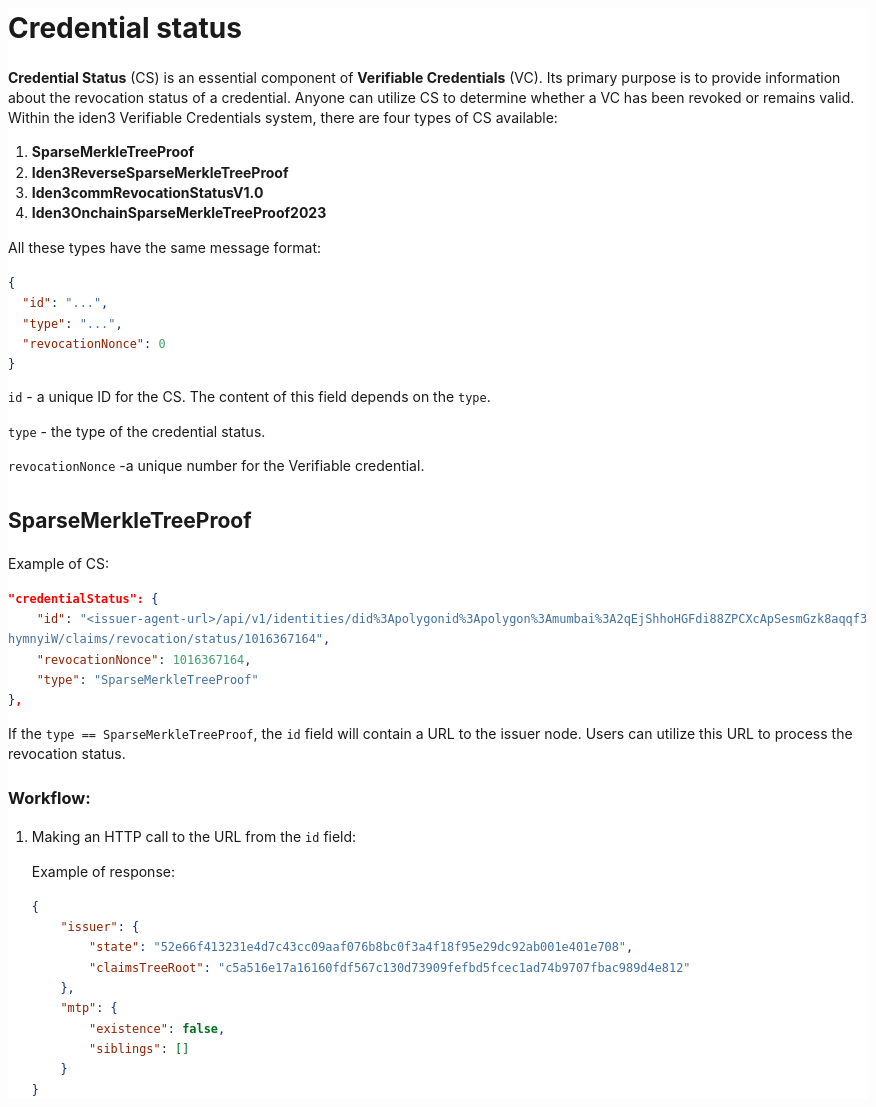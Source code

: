 # Credential status

**Credential Status** (CS) is an essential component of **Verifiable Credentials** (VC). Its primary purpose is to provide information about the revocation status of a credential. Anyone can utilize CS to determine whether a VC has been revoked or remains valid. Within the iden3 Verifiable Credentials system, there are four types of CS available:

1. **SparseMerkleTreeProof**
2. **Iden3ReverseSparseMerkleTreeProof**
3. **Iden3commRevocationStatusV1.0**
4. **Iden3OnchainSparseMerkleTreeProof2023**

All these types have the same message format:

```json
{
  "id": "...",
  "type": "...",
  "revocationNonce": 0
}
```

`id` - a unique ID for the CS. The content of this field depends on the `type`.

`type` - the type of the credential status.

`revocationNonce` -a unique number for the Verifiable credential.

## SparseMerkleTreeProof

Example of CS:

```json
"credentialStatus": {
	"id": "<issuer-agent-url>/api/v1/identities/did%3Apolygonid%3Apolygon%3Amumbai%3A2qEjShhoHGFdi88ZPCXcApSesmGzk8aqqf3hymnyiW/claims/revocation/status/1016367164",
	"revocationNonce": 1016367164,
	"type": "SparseMerkleTreeProof"
}, 
```

If the `type == SparseMerkleTreeProof`, the `id` field will contain a URL to the issuer node. Users can utilize this URL to process the revocation status.

### Workflow:

1. Making an HTTP call to the URL from the `id` field:
    
    Example of response:
    
    ```json
    {
        "issuer": {
            "state": "52e66f413231e4d7c43cc09aaf076b8bc0f3a4f18f95e29dc92ab001e401e708",
            "claimsTreeRoot": "c5a516e17a16160fdf567c130d73909fefbd5fcec1ad74b9707fbac989d4e812"
        },
        "mtp": {
            "existence": false,
            "siblings": []
        }
    }
    ```
    